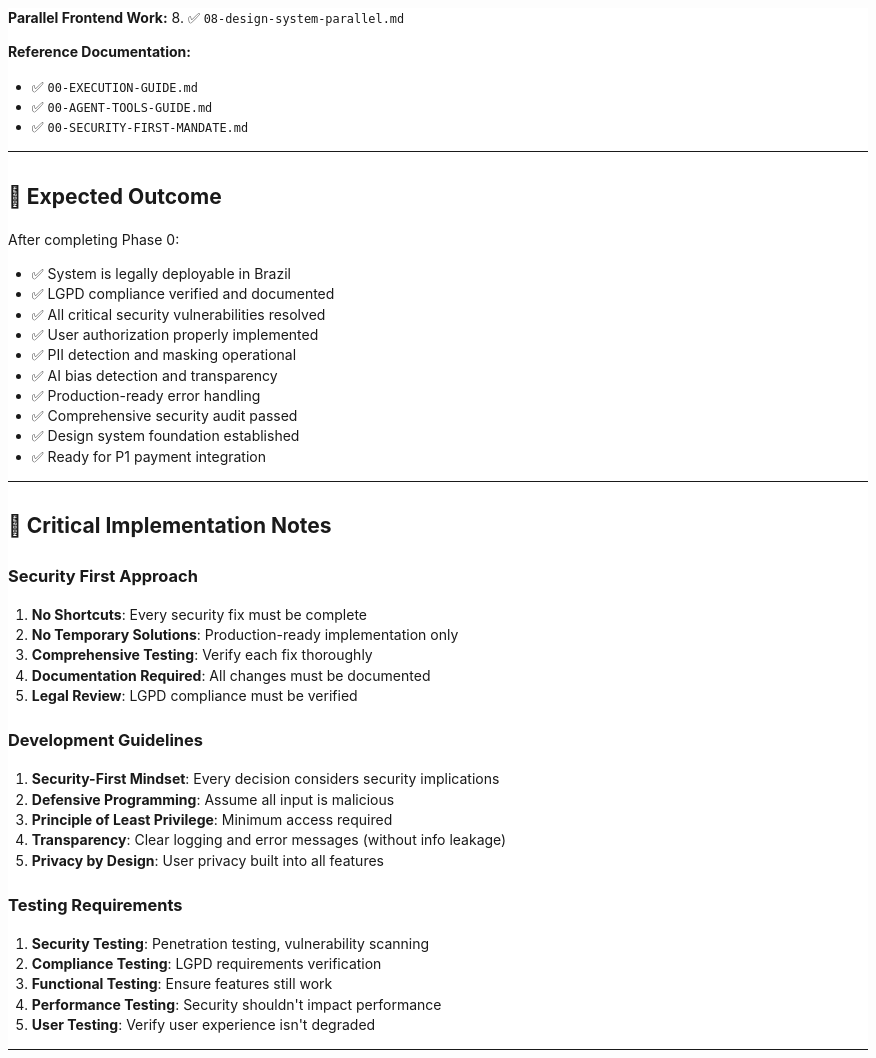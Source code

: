 **Parallel Frontend Work:** 8. ✅ `08-design-system-parallel.md`

**Reference Documentation:**

- ✅ `00-EXECUTION-GUIDE.md`
- ✅ `00-AGENT-TOOLS-GUIDE.md`
- ✅ `00-SECURITY-FIRST-MANDATE.md`

---

## 🎊 Expected Outcome

After completing Phase 0:

- ✅ System is legally deployable in Brazil
- ✅ LGPD compliance verified and documented
- ✅ All critical security vulnerabilities resolved
- ✅ User authorization properly implemented
- ✅ PII detection and masking operational
- ✅ AI bias detection and transparency
- ✅ Production-ready error handling
- ✅ Comprehensive security audit passed
- ✅ Design system foundation established
- ✅ Ready for P1 payment integration

---

## 🚨 Critical Implementation Notes

### Security First Approach

1. **No Shortcuts**: Every security fix must be complete
2. **No Temporary Solutions**: Production-ready implementation only
3. **Comprehensive Testing**: Verify each fix thoroughly
4. **Documentation Required**: All changes must be documented
5. **Legal Review**: LGPD compliance must be verified

### Development Guidelines

1. **Security-First Mindset**: Every decision considers security implications
2. **Defensive Programming**: Assume all input is malicious
3. **Principle of Least Privilege**: Minimum access required
4. **Transparency**: Clear logging and error messages (without info leakage)
5. **Privacy by Design**: User privacy built into all features

### Testing Requirements

1. **Security Testing**: Penetration testing, vulnerability scanning
2. **Compliance Testing**: LGPD requirements verification
3. **Functional Testing**: Ensure features still work
4. **Performance Testing**: Security shouldn't impact performance
5. **User Testing**: Verify user experience isn't degraded

---